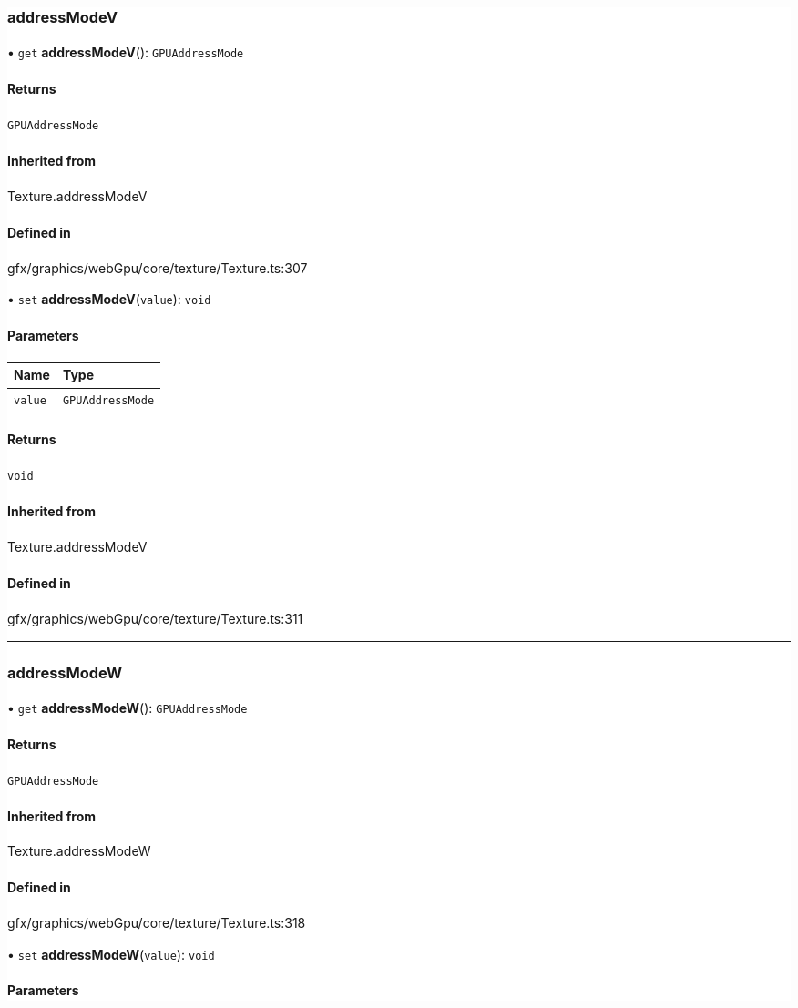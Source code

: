 ### addressModeV

• `get` **addressModeV**(): `GPUAddressMode`

#### Returns

`GPUAddressMode`

#### Inherited from

Texture.addressModeV

#### Defined in

gfx/graphics/webGpu/core/texture/Texture.ts:307

• `set` **addressModeV**(`value`): `void`

#### Parameters

| Name | Type |
| :------ | :------ |
| `value` | `GPUAddressMode` |

#### Returns

`void`

#### Inherited from

Texture.addressModeV

#### Defined in

gfx/graphics/webGpu/core/texture/Texture.ts:311

___

### addressModeW

• `get` **addressModeW**(): `GPUAddressMode`

#### Returns

`GPUAddressMode`

#### Inherited from

Texture.addressModeW

#### Defined in

gfx/graphics/webGpu/core/texture/Texture.ts:318

• `set` **addressModeW**(`value`): `void`

#### Parameters
